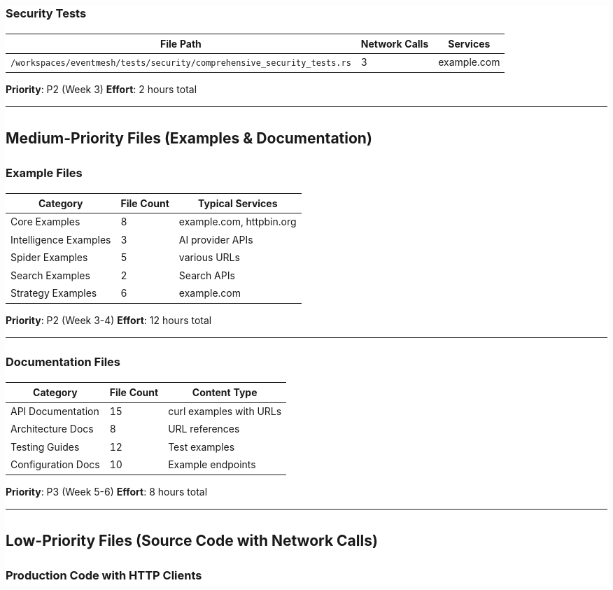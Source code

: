 
### Security Tests

| File Path | Network Calls | Services |
|-----------|---------------|----------|
| `/workspaces/eventmesh/tests/security/comprehensive_security_tests.rs` | 3 | example.com |

**Priority**: P2 (Week 3)
**Effort**: 2 hours total

---

## Medium-Priority Files (Examples & Documentation)

### Example Files

| Category | File Count | Typical Services |
|----------|------------|------------------|
| Core Examples | 8 | example.com, httpbin.org |
| Intelligence Examples | 3 | AI provider APIs |
| Spider Examples | 5 | various URLs |
| Search Examples | 2 | Search APIs |
| Strategy Examples | 6 | example.com |

**Priority**: P2 (Week 3-4)
**Effort**: 12 hours total

---

### Documentation Files

| Category | File Count | Content Type |
|----------|------------|--------------|
| API Documentation | 15 | curl examples with URLs |
| Architecture Docs | 8 | URL references |
| Testing Guides | 12 | Test examples |
| Configuration Docs | 10 | Example endpoints |

**Priority**: P3 (Week 5-6)
**Effort**: 8 hours total

---

## Low-Priority Files (Source Code with Network Calls)

### Production Code with HTTP Clients
